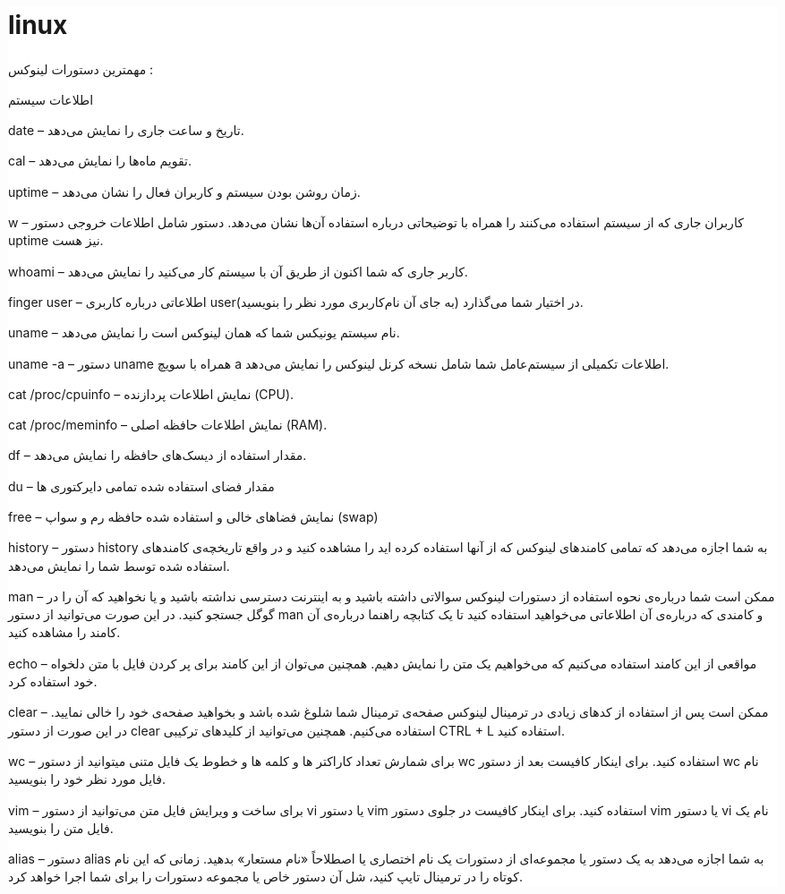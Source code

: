 # linux

مهمترین دستورات لینوکس :



اطلاعات سیستم

date – تاریخ و ساعت جاری را نمایش می‌دهد.

cal – تقویم ماه‌ها را نمایش می‌دهد.

uptime – زمان روشن بودن سیستم و کاربران فعال را نشان می‌دهد.

w – کاربران جاری که از سیستم استفاده می‌کنند را همراه با توضیحاتی درباره استفاده آن‌ها نشان می‌دهد. دستور شامل اطلاعات خروجی دستور ‌uptime نیز هست.

whoami – کاربر جاری که شما اکنون از طریق آن با سیستم کار می‌کنید را نمایش می‌دهد.

finger user – اطلاعاتی درباره کاربری user(به جای آن نام‌کاربری مورد نظر را بنویسید) در اختیار شما می‌گذارد.

uname – نام سیستم یونیکس شما که همان لینوکس است را نمایش می‌دهد.

uname -a – دستور uname همراه با سویچ a اطلاعات تکمیلی از سیستم‌عامل شما شامل نسخه کرنل لینوکس را نمایش می‌دهد.

cat /proc/cpuinfo – نمایش اطلاعات پردازنده (CPU).

cat /proc/meminfo – نمایش اطلاعات حافظه اصلی (RAM).

df – مقدار استفاده از دیسک‌های حافظه را نمایش می‌دهد.

du – مقدار فضای استفاده شده تمامی دایرکتوری ها

free – نمایش فضاهای خالی و استفاده شده حافظه رم و سواپ (swap)

history – دستور history به شما اجازه می‌دهد که تمامی کامندهای لینوکس که از آنها استفاده کرده اید را مشاهده کنید و در واقع تاریخچه‌ی کامندهای استفاده شده توسط شما را نمایش می‌دهد.

man – ممکن است شما درباره‌‌‌ی نحوه‌ استفاده از دستورات لینوکس سوالاتی داشته باشید و به اینترنت دسترسی نداشته باشید و یا نخواهید که آن را در گوگل جستجو کنید. در این صورت می‌توانید از دستور man و کامندی که درباره‌ی آن اطلاعاتی می‌خواهید استفاده کنید تا یک کتابچه راهنما درباره‌ی آن کامند را مشاهده کنید.

echo – مواقعی از این کامند استفاده می‌کنیم که می‌خواهیم یک متن را نمایش دهیم. همچنین می‌توان از این کامند برای پر کردن فایل با متن دلخواه خود استفاده کرد.

clear – ممکن است پس از استفاده از کدهای زیادی در ترمینال لینوکس صفحه‌‌ی ترمینال شما شلوغ شده باشد و بخواهید صفحه‌ی خود را خالی نمایید. در این صورت از دستور clear استفاده می‌کنیم. همچنین می‌توانید از کلید‌های ترکیبی CTRL + L استفاده کنید.

wc – برای شمارش تعداد کاراکتر ها و کلمه ها و خطوط یک فایل متنی میتوانید از دستور wc‌ استفاده کنید. برای اینکار کافیست بعد از دستور wc نام فایل مورد نظر خود را بنویسید.

vim – برای ساخت و ویرایش فایل متن می‌توانید از دستور vi یا دستور vim استفاده کنید. برای اینکار کافیست در جلوی دستور vim یا دستور vi نام یک فایل متن را بنویسید.

alias – دستور alias به شما اجازه می‌دهد به یک دستور یا مجموعه‌ای از دستورات یک نام اختصاری یا اصطلاحاً «نام مستعار» بدهید. زمانی که این نام کوتاه را در ترمینال تایپ کنید، شل آن دستور خاص یا مجموعه دستورات را برای شما اجرا خواهد کرد.
